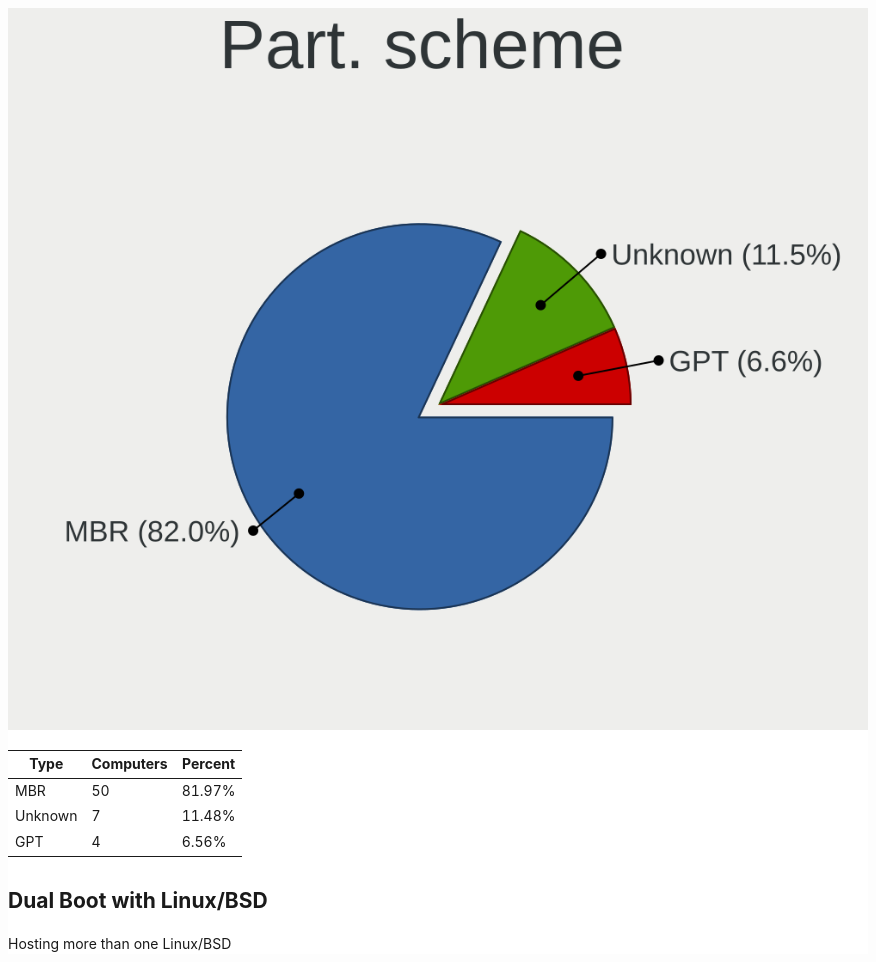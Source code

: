 ![Part. scheme](./images/pie_chart/os_part_scheme.svg)


| Type    | Computers | Percent |
|---------|-----------|---------|
| MBR     | 50        | 81.97%  |
| Unknown | 7         | 11.48%  |
| GPT     | 4         | 6.56%   |

Dual Boot with Linux/BSD
------------------------

Hosting more than one Linux/BSD

